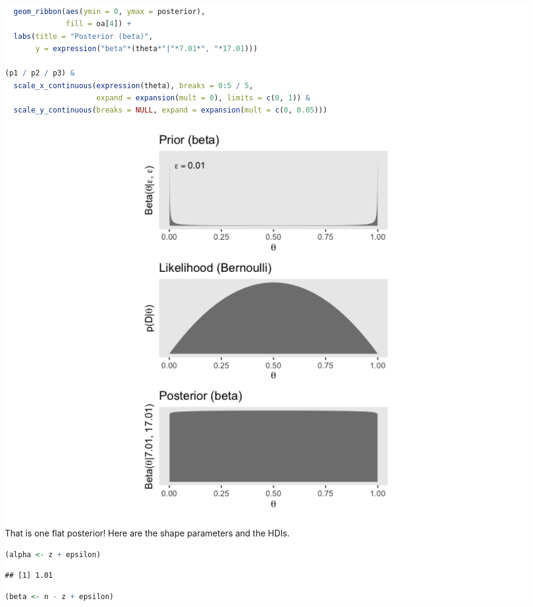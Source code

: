 ```r
  geom_ribbon(aes(ymin = 0, ymax = posterior),
              fill = oa[4]) +
  labs(title = "Posterior (beta)",
       y = expression("beta"*(theta*"|"*7.01*", "*17.01)))

(p1 / p2 / p3) & 
  scale_x_continuous(expression(theta), breaks = 0:5 / 5, 
                     expand = expansion(mult = 0), limits = c(0, 1)) &
  scale_y_continuous(breaks = NULL, expand = expansion(mult = c(0, 0.05)))
```

<img src="12_files/figure-gfm/unnamed-chunk-48-1.png" width="432" style="display: block; margin: auto;" />

That is one flat posterior! Here are the shape parameters and the HDIs.


```r
(alpha <- z + epsilon)
```

```
## [1] 1.01
```

```r
(beta <- n - z + epsilon)
```
